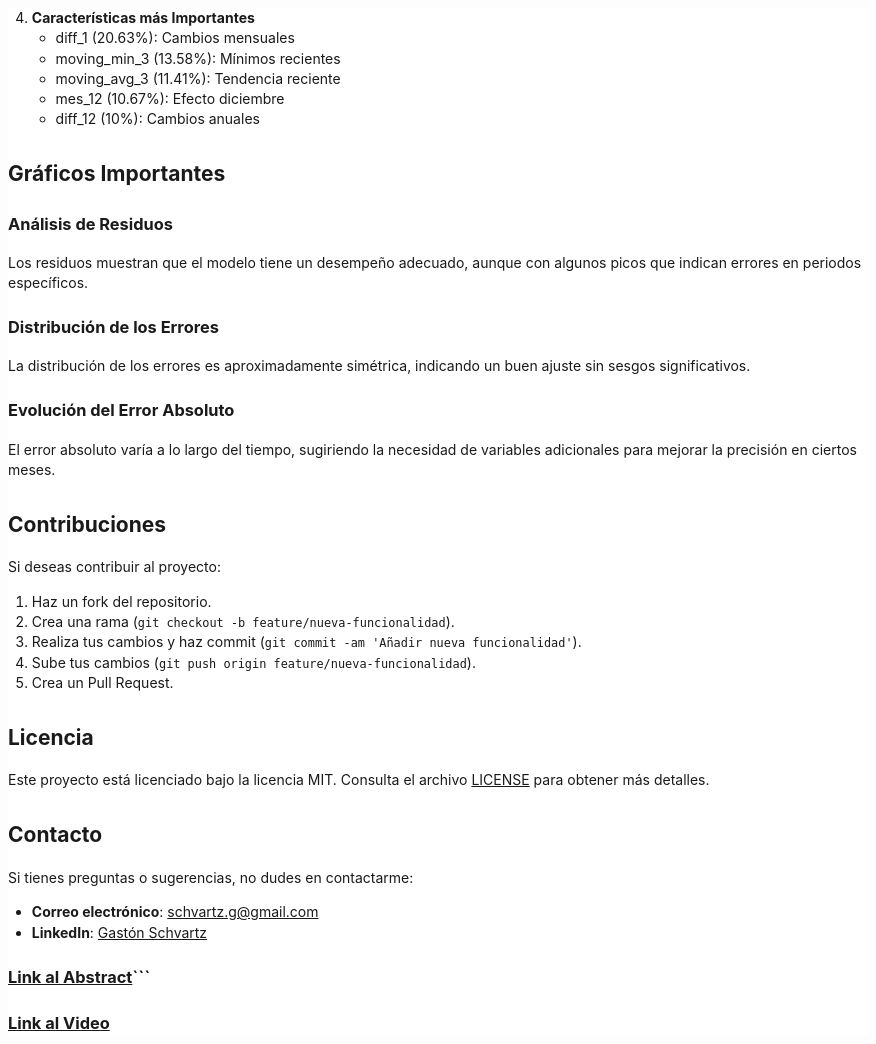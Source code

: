 4. **Características más Importantes**
   - diff_1 (20.63%): Cambios mensuales
   - moving_min_3 (13.58%): Mínimos recientes
   - moving_avg_3 (11.41%): Tendencia reciente
   - mes_12 (10.67%): Efecto diciembre
   - diff_12 (10%): Cambios anuales

## **Gráficos Importantes**

### **Análisis de Residuos**
Los residuos muestran que el modelo tiene un desempeño adecuado, aunque con algunos picos que indican errores en periodos específicos.

### **Distribución de los Errores**
La distribución de los errores es aproximadamente simétrica, indicando un buen ajuste sin sesgos significativos.

### **Evolución del Error Absoluto**
El error absoluto varía a lo largo del tiempo, sugiriendo la necesidad de variables adicionales para mejorar la precisión en ciertos meses.

## **Contribuciones**

Si deseas contribuir al proyecto:

1. Haz un fork del repositorio.
2. Crea una rama (`git checkout -b feature/nueva-funcionalidad`).
3. Realiza tus cambios y haz commit (`git commit -am 'Añadir nueva funcionalidad'`).
4. Sube tus cambios (`git push origin feature/nueva-funcionalidad`).
5. Crea un Pull Request.

## **Licencia**

Este proyecto está licenciado bajo la licencia MIT. Consulta el archivo [LICENSE](LICENSE) para obtener más detalles.

## **Contacto**

Si tienes preguntas o sugerencias, no dudes en contactarme:

- **Correo electrónico**: schvartz.g@gmail.com
- **LinkedIn**: [Gastón Schvartz](https://www.linkedin.com/in/gaston-schvartz)
### [Link al Abstract](https://docs.google.com/document/d/1djYLsz_7QdH9Hj7PbO7dA0cEx-nZw---czXJBFiOESE/edit?usp=drive_link)```
### [Link al Video](https://drive.google.com/file/d/1POBxGKvTlkDVmDS4u_RdNvqO6tzNtB2Y/view?usp=drive_link)